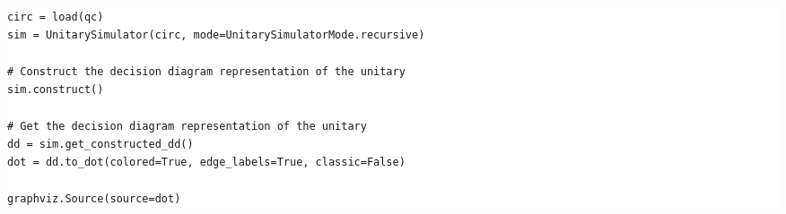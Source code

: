 ```{code-cell} ipython3
circ = load(qc)
sim = UnitarySimulator(circ, mode=UnitarySimulatorMode.recursive)

# Construct the decision diagram representation of the unitary
sim.construct()

# Get the decision diagram representation of the unitary
dd = sim.get_constructed_dd()
dot = dd.to_dot(colored=True, edge_labels=True, classic=False)

graphviz.Source(source=dot)
```
